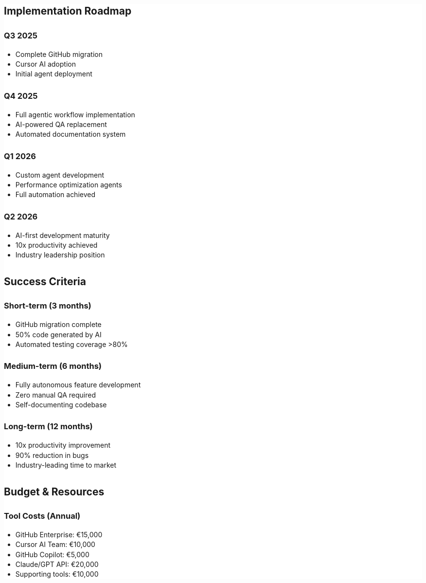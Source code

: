 ## Implementation Roadmap

### Q3 2025
- Complete GitHub migration
- Cursor AI adoption
- Initial agent deployment

### Q4 2025
- Full agentic workflow implementation
- AI-powered QA replacement
- Automated documentation system

### Q1 2026
- Custom agent development
- Performance optimization agents
- Full automation achieved

### Q2 2026
- AI-first development maturity
- 10x productivity achieved
- Industry leadership position

## Success Criteria

### Short-term (3 months)
- GitHub migration complete
- 50% code generated by AI
- Automated testing coverage >80%

### Medium-term (6 months)
- Fully autonomous feature development
- Zero manual QA required
- Self-documenting codebase

### Long-term (12 months)
- 10x productivity improvement
- 90% reduction in bugs
- Industry-leading time to market

## Budget & Resources

### Tool Costs (Annual)
- GitHub Enterprise: €15,000
- Cursor AI Team: €10,000
- GitHub Copilot: €5,000
- Claude/GPT API: €20,000
- Supporting tools: €10,000
